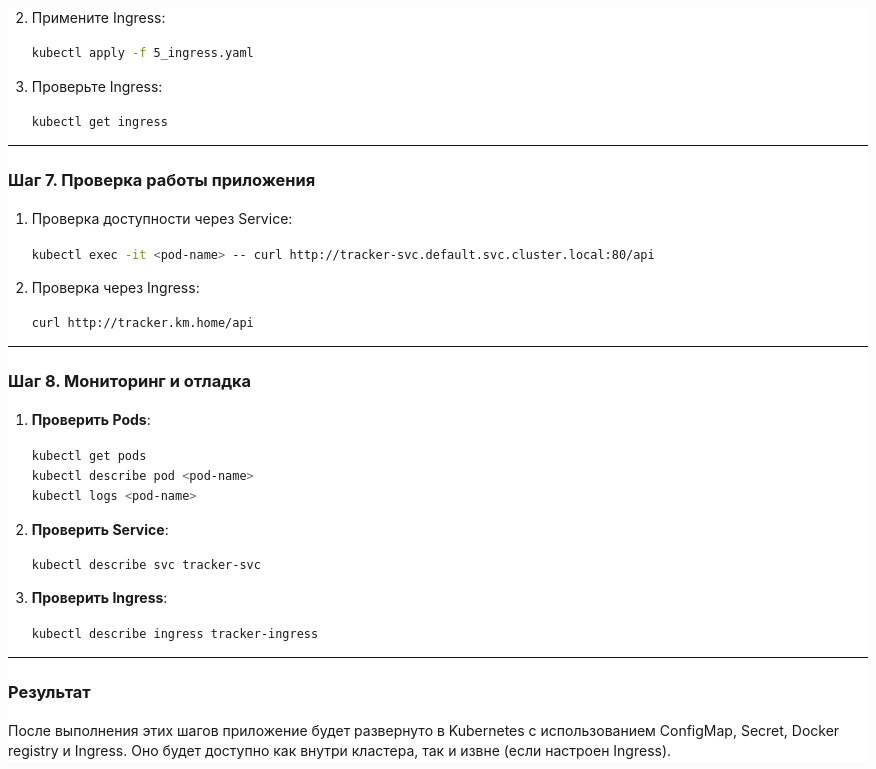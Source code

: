 2. Примените Ingress:
   ```bash
   kubectl apply -f 5_ingress.yaml
   ```

3. Проверьте Ingress:
   ```bash
   kubectl get ingress
   ```

---

### **Шаг 7. Проверка работы приложения**

1. Проверка доступности через Service:
   ```bash
   kubectl exec -it <pod-name> -- curl http://tracker-svc.default.svc.cluster.local:80/api
   ```

2. Проверка через Ingress:
   ```bash
   curl http://tracker.km.home/api
   ```

---

### **Шаг 8. Мониторинг и отладка**

1. **Проверить Pods**:
   ```bash
   kubectl get pods
   kubectl describe pod <pod-name>
   kubectl logs <pod-name>
   ```

2. **Проверить Service**:
   ```bash
   kubectl describe svc tracker-svc
   ```

3. **Проверить Ingress**:
   ```bash
   kubectl describe ingress tracker-ingress
   ```

---

### **Результат**
После выполнения этих шагов приложение будет развернуто в Kubernetes с использованием ConfigMap, Secret, Docker registry и Ingress. Оно будет доступно как внутри кластера, так и извне (если настроен Ingress).

